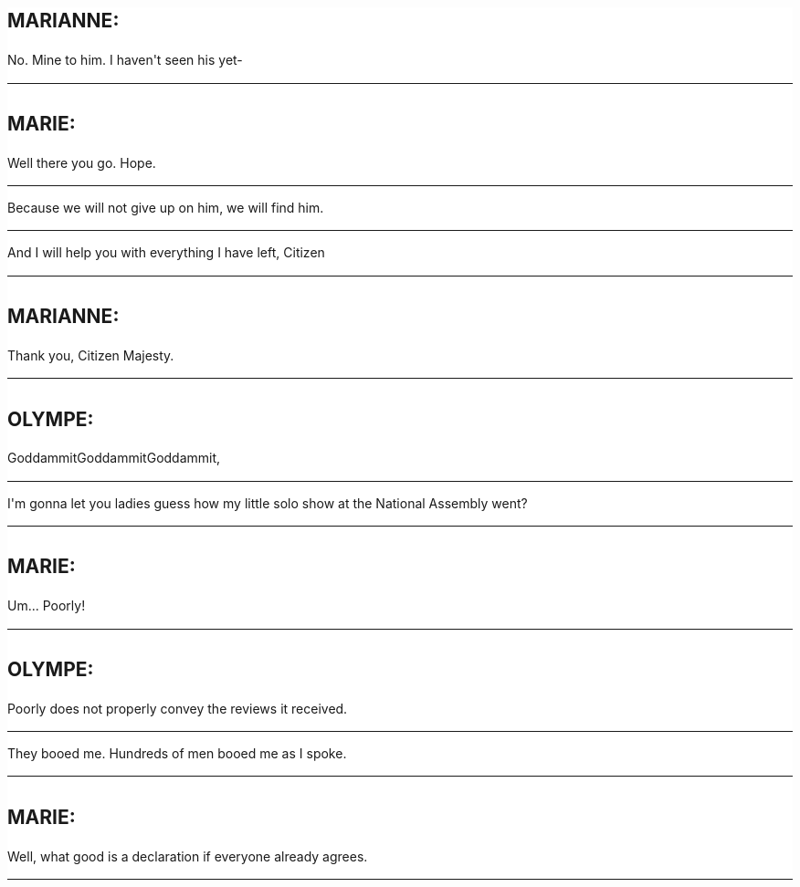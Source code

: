 
## MARIANNE: 
No. Mine to him. I haven't seen his yet- 

---

## MARIE: 
Well there you go. Hope. 

---

Because we will not give up on him, 
we will find him. 

---

And I will help you 
with everything I have left, Citizen 

---

## MARIANNE: 
Thank you, Citizen Majesty. 

---

## OLYMPE:
GoddammitGoddammitGoddammit, 

---

I'm gonna let you ladies guess how my little solo show 
at the National Assembly went? 

---

## MARIE: 
Um... Poorly! 

---

## OLYMPE:
Poorly does not properly convey the reviews it received. 

---

They booed me. Hundreds of men booed me as I spoke. 

---

## MARIE: 
Well, what good is a declaration if everyone already agrees. 

---
